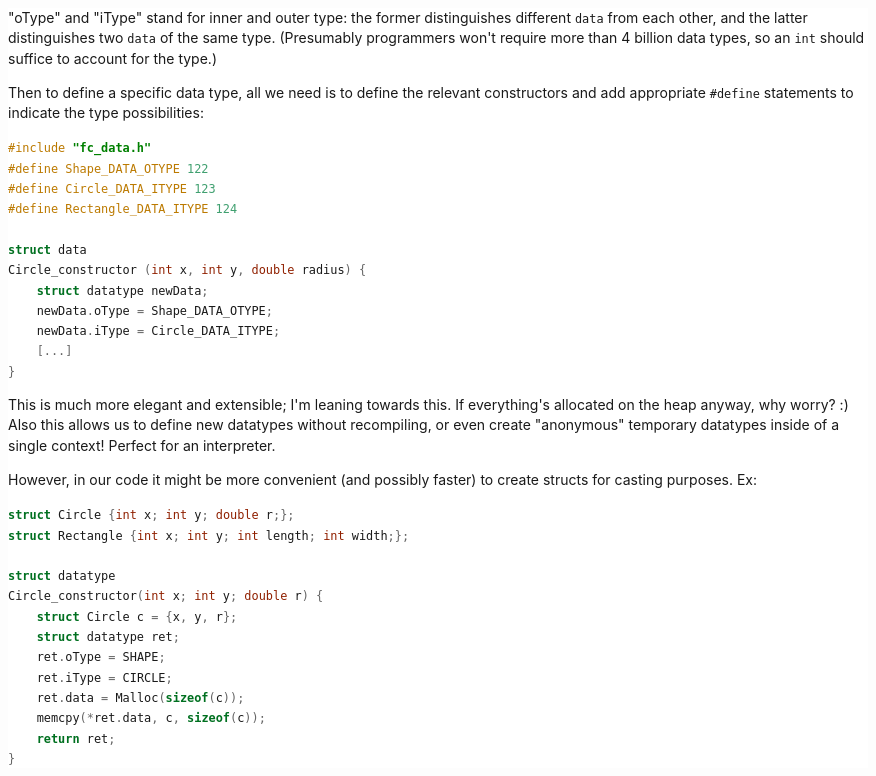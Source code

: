 "oType" and "iType" stand for inner and outer type: the former distinguishes different `data` from each other, and the latter distinguishes two `data` of the same type. (Presumably programmers won't require more than 4 billion data types, so an `int` should suffice to account for the type.)

Then to define a specific data type, all we need is to define the relevant constructors and add appropriate `#define` statements to indicate the type possibilities:

```c
#include "fc_data.h"
#define Shape_DATA_OTYPE 122
#define Circle_DATA_ITYPE 123
#define Rectangle_DATA_ITYPE 124

struct data
Circle_constructor (int x, int y, double radius) {
    struct datatype newData;
    newData.oType = Shape_DATA_OTYPE;
    newData.iType = Circle_DATA_ITYPE;
    [...]
}
```

This is much more elegant and extensible; I'm leaning towards this. If everything's allocated on the heap anyway, why worry? :) Also this allows us to define new datatypes without recompiling, or even create "anonymous" temporary datatypes inside of a single context! Perfect for an interpreter.

However, in our code it might be more convenient (and possibly faster) to create structs for casting purposes. Ex:

```c
struct Circle {int x; int y; double r;};
struct Rectangle {int x; int y; int length; int width;};

struct datatype
Circle_constructor(int x; int y; double r) {
    struct Circle c = {x, y, r};
    struct datatype ret;
    ret.oType = SHAPE;
    ret.iType = CIRCLE;
    ret.data = Malloc(sizeof(c));
    memcpy(*ret.data, c, sizeof(c));
    return ret;
}

```